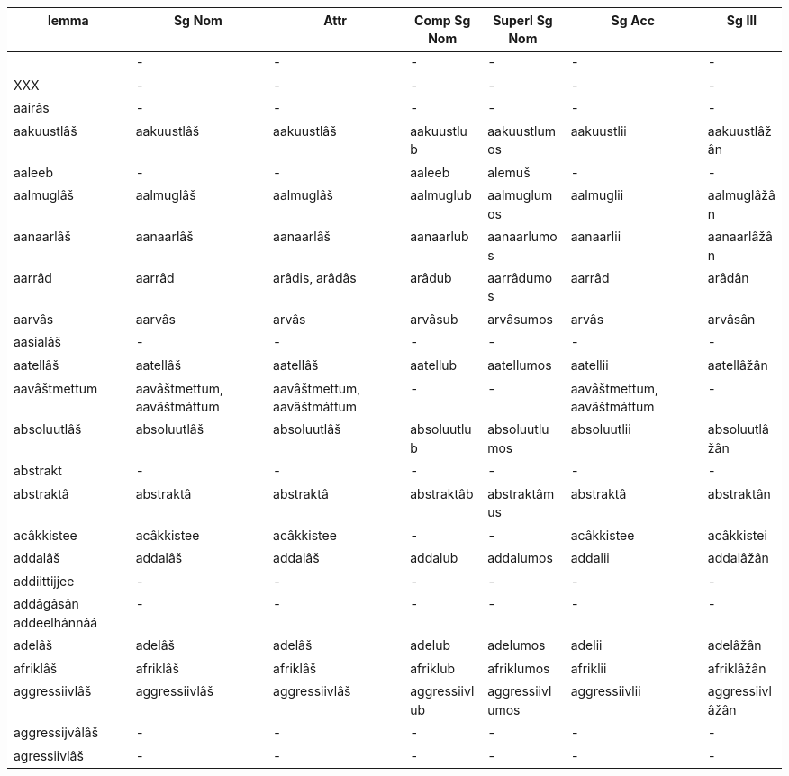 | lemma                  | Sg Nom                         | Attr                                   | Comp Sg Nom              | Superl Sg Nom                | Sg Acc                         | Sg Ill                           |
|------------------------|--------------------------------|----------------------------------------|--------------------------|------------------------------|--------------------------------|----------------------------------|
|                        | \-                             | \-                                     | \-                       | \-                           | \-                             | \-                               |
| XXX                    | \-                             | \-                                     | \-                       | \-                           | \-                             | \-                               |
| aairâs                 | \-                             | \-                                     | \-                       | \-                           | \-                             | \-                               |
| aakuustlâš             | aakuustlâš                     | aakuustlâš                             | aakuustlub               | aakuustlumos                 | aakuustlii                     | aakuustlâžân                     |
| aaleeb                 | \-                             | \-                                     | aaleeb                   | alemuš                       | \-                             | \-                               |
| aalmuglâš              | aalmuglâš                      | aalmuglâš                              | aalmuglub                | aalmuglumos                  | aalmuglii                      | aalmuglâžân                      |
| aanaarlâš              | aanaarlâš                      | aanaarlâš                              | aanaarlub                | aanaarlumos                  | aanaarlii                      | aanaarlâžân                      |
| aarrâd                 | aarrâd                         | arâdis, arâdâs                         | arâdub                   | aarrâdumos                   | aarrâd                         | arâdân                           |
| aarvâs                 | aarvâs                         | arvâs                                  | arvâsub                  | arvâsumos                    | arvâs                          | arvâsân                          |
| aasialâš               | \-                             | \-                                     | \-                       | \-                           | \-                             | \-                               |
| aatellâš               | aatellâš                       | aatellâš                               | aatellub                 | aatellumos                   | aatellii                       | aatellâžân                       |
| aavâštmettum           | aavâštmettum, aavâštmáttum     | aavâštmettum, aavâštmáttum             | \-                       | \-                           | aavâštmettum, aavâštmáttum     | \-                               |
| absoluutlâš            | absoluutlâš                    | absoluutlâš                            | absoluutlub              | absoluutlumos                | absoluutlii                    | absoluutlâžân                    |
| abstrakt               | \-                             | \-                                     | \-                       | \-                           | \-                             | \-                               |
| abstraktâ              | abstraktâ                      | abstraktâ                              | abstraktâb               | abstraktâmus                 | abstraktâ                      | abstraktân                       |
| acâkkistee             | acâkkistee                     | acâkkistee                             | \-                       | \-                           | acâkkistee                     | acâkkistei                       |
| addalâš                | addalâš                        | addalâš                                | addalub                  | addalumos                    | addalii                        | addalâžân                        |
| addiittijjee           | \-                             | \-                                     | \-                       | \-                           | \-                             | \-                               |
| addâgâsân addeelhánnáá | \-                             | \-                                     | \-                       | \-                           | \-                             | \-                               |
| adelâš                 | adelâš                         | adelâš                                 | adelub                   | adelumos                     | adelii                         | adelâžân                         |
| afriklâš               | afriklâš                       | afriklâš                               | afriklub                 | afriklumos                   | afriklii                       | afriklâžân                       |
| aggressiivlâš          | aggressiivlâš                  | aggressiivlâš                          | aggressiivlub            | aggressiivlumos              | aggressiivlii                  | aggressiivlâžân                  |
| aggressijvâlâš         | \-                             | \-                                     | \-                       | \-                           | \-                             | \-                               |
| agressiivlâš           | \-                             | \-                                     | \-                       | \-                           | \-                             | \-                               |